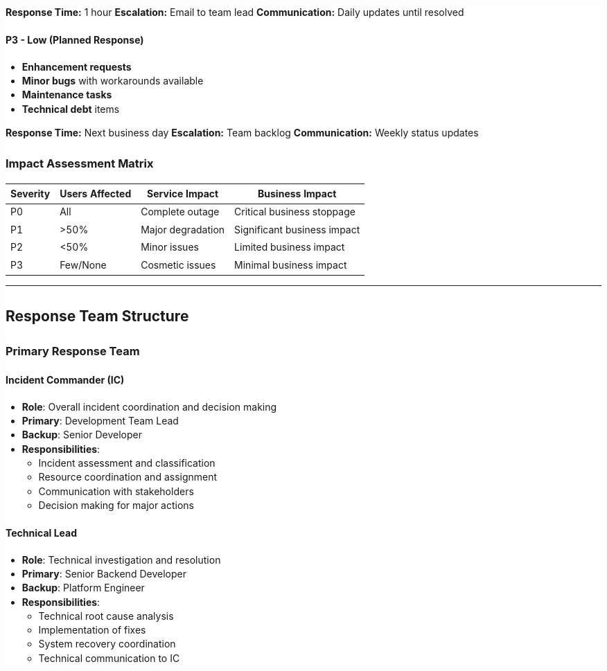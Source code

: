 **Response Time:** 1 hour
**Escalation:** Email to team lead
**Communication:** Daily updates until resolved

#### P3 - Low (Planned Response)
- **Enhancement requests**
- **Minor bugs** with workarounds available
- **Maintenance tasks**
- **Technical debt** items

**Response Time:** Next business day
**Escalation:** Team backlog
**Communication:** Weekly status updates

### Impact Assessment Matrix

| Severity | Users Affected | Service Impact | Business Impact |
|----------|----------------|----------------|-----------------|
| P0 | All | Complete outage | Critical business stoppage |
| P1 | >50% | Major degradation | Significant business impact |
| P2 | <50% | Minor issues | Limited business impact |
| P3 | Few/None | Cosmetic issues | Minimal business impact |

---

## Response Team Structure

### Primary Response Team

#### Incident Commander (IC)
- **Role**: Overall incident coordination and decision making
- **Primary**: Development Team Lead
- **Backup**: Senior Developer
- **Responsibilities**:
  - Incident assessment and classification
  - Resource coordination and assignment
  - Communication with stakeholders
  - Decision making for major actions

#### Technical Lead
- **Role**: Technical investigation and resolution
- **Primary**: Senior Backend Developer
- **Backup**: Platform Engineer
- **Responsibilities**:
  - Technical root cause analysis
  - Implementation of fixes
  - System recovery coordination
  - Technical communication to IC
